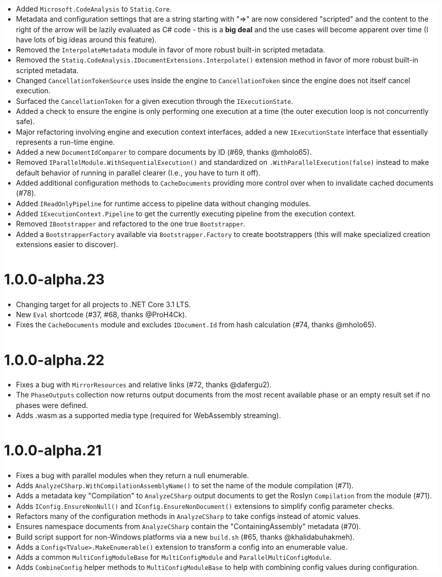- Added `Microsoft.CodeAnalysis` to `Statiq.Core`.
- Metadata and configuration settings that are a string starting with "=>" are now considered "scripted" and the content to the right of the arrow will be lazily evaluated as C# code - this is a **big deal** and the use cases will become apparent over time (I have lots of big ideas around this feature).
- Removed the `InterpolateMetadata` module in favor of more robust built-in scripted metadata.
- Removed the `Statiq.CodeAnalysis.IDocumentExtensions.Interpolate()` extension method in favor of more robust built-in scripted metadata.
- Changed `CancellationTokenSource` uses inside the engine to `CancellationToken` since the engine does not itself cancel execution.
- Surfaced the `CancellationToken` for a given execution through the `IExecutionState`.
- Added a check to ensure the engine is only performing one execution at a time (the outer execution loop is not concurrently safe).
- Major refactoring involving engine and execution context interfaces, added a new `IExecutionState` interface that essentially represents a run-time engine.
- Added a new `DocumentIdComparer` to compare documents by ID (#69, thanks @mholo65).
- Removed `IParallelModule.WithSequentialExecution()` and standardized on `.WithParallelExecution(false)` instead to make default behavior of running in parallel clearer (I.e., you have to turn it off).
- Added additional configuration methods to `CacheDocuments` providing more control over when to invalidate cached documents (#78).
- Added `IReadOnlyPipeline` for runtime access to pipeline data without changing modules.
- Added `IExecutionContext.Pipeline` to get the currently executing pipeline from the execution context.
- Removed `IBootstrapper` and refactored to the one true `Bootstrapper`.
- Added a `BootstrapperFactory` available via `Bootstrapper.Factory` to create bootstrappers (this will make specialized creation extensions easier to discover).

# 1.0.0-alpha.23

- Changing target for all projects to .NET Core 3.1 LTS.
- New `Eval` shortcode (#37, #68, thanks @ProH4Ck).
- Fixes the `CacheDocuments` module and excludes `IDocument.Id` from hash calculation (#74, thanks @mholo65).

# 1.0.0-alpha.22

- Fixes a bug with `MirrorResources` and relative links (#72, thanks @dafergu2).
- The `PhaseOutputs` collection now returns output documents from the most recent available phase or an empty result set if no phases were defined.
- Adds .wasm as a supported media type (required for WebAssembly streaming).

# 1.0.0-alpha.21

- Fixes a bug with parallel modules when they return a null enumerable.
- Adds `AnalyzeCSharp.WithCompilationAssemblyName()` to set the name of the module compilation (#71).
- Adds a metadata key "Compilation" to `AnalyzeCSharp` output documents to get the Roslyn `Compilation` from the module (#71).
- Adds `IConfig.EnsureNonNull()` and `IConfig.EnsureNonDocument()` extensions to simplify config parameter checks.
- Refactors many of the configuration methods in `AnalyzeCSharp` to take configs instead of atomic values.
- Ensures namespace documents from `AnalyzeCSharp` contain the "ContainingAssembly" metadata (#70).
- Build script support for non-Windows platforms via a new `build.sh` (#65, thanks @khalidabuhakmeh).
- Adds a `Config<TValue>.MakeEnumerable()` extension to transform a config into an enumerable value.
- Adds a common `MultiConfigModuleBase` for `MultiConfigModule` and `ParallelMultiConfigModule`.
- Adds `CombineConfig` helper methods to `MultiConfigModuleBase` to help with combining config values during configuration.